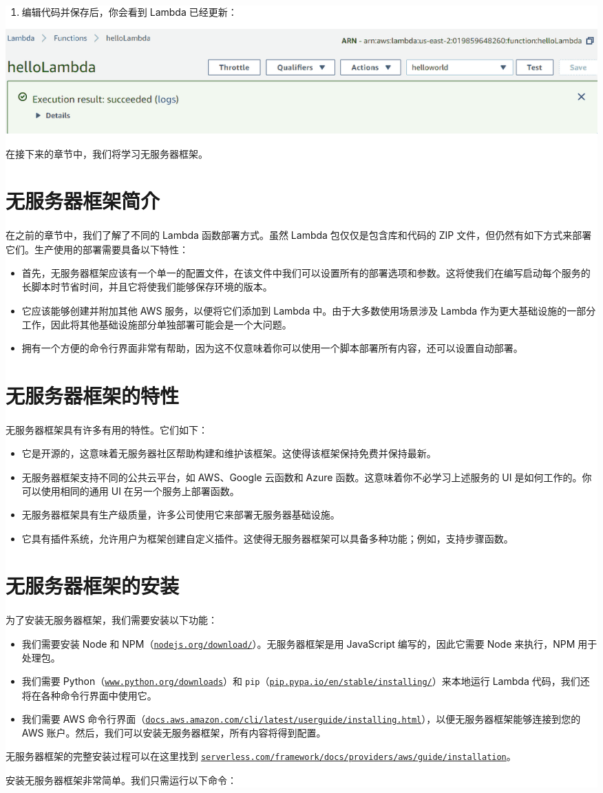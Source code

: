 1.  编辑代码并保存后，你会看到 Lambda 已经更新：

![](img/c655b3f9-67c8-4ad6-9f3a-0d4019478d77.png)

在接下来的章节中，我们将学习无服务器框架。

# 无服务器框架简介

在之前的章节中，我们了解了不同的 Lambda 函数部署方式。虽然 Lambda 包仅仅是包含库和代码的 ZIP 文件，但仍然有如下方式来部署它们。生产使用的部署需要具备以下特性：

+   首先，无服务器框架应该有一个单一的配置文件，在该文件中我们可以设置所有的部署选项和参数。这将使我们在编写启动每个服务的长脚本时节省时间，并且它将使我们能够保存环境的版本。

+   它应该能够创建并附加其他 AWS 服务，以便将它们添加到 Lambda 中。由于大多数使用场景涉及 Lambda 作为更大基础设施的一部分工作，因此将其他基础设施部分单独部署可能会是一个大问题。

+   拥有一个方便的命令行界面非常有帮助，因为这不仅意味着你可以使用一个脚本部署所有内容，还可以设置自动部署。

# 无服务器框架的特性

无服务器框架具有许多有用的特性。它们如下：

+   它是开源的，这意味着无服务器社区帮助构建和维护该框架。这使得该框架保持免费并保持最新。

+   无服务器框架支持不同的公共云平台，如 AWS、Google 云函数和 Azure 函数。这意味着你不必学习上述服务的 UI 是如何工作的。你可以使用相同的通用 UI 在另一个服务上部署函数。

+   无服务器框架具有生产级质量，许多公司使用它来部署无服务器基础设施。

+   它具有插件系统，允许用户为框架创建自定义插件。这使得无服务器框架可以具备多种功能；例如，支持步骤函数。

# 无服务器框架的安装

为了安装无服务器框架，我们需要安装以下功能：

+   我们需要安装 Node 和 NPM（[`nodejs.org/download/`](https://nodejs.org/download/)）。无服务器框架是用 JavaScript 编写的，因此它需要 Node 来执行，NPM 用于处理包。

+   我们需要 Python（[`www.python.org/downloads`](https://www.python.org/downloads)）和 `pip`（[`pip.pypa.io/en/stable/installing/`](https://pip.pypa.io/en/stable/installing/)）来本地运行 Lambda 代码，我们还将在各种命令行界面中使用它。

+   我们需要 AWS 命令行界面（[`docs.aws.amazon.com/cli/latest/userguide/installing.html`](https://docs.aws.amazon.com/cli/latest/userguide/installing.html)），以便无服务器框架能够连接到您的 AWS 账户。然后，我们可以安装无服务器框架，所有内容将得到配置。

无服务器框架的完整安装过程可以在这里找到 [`serverless.com/framework/docs/providers/aws/guide/installation`](https://serverless.com/framework/docs/providers/aws/guide/installation)。

安装无服务器框架非常简单。我们只需运行以下命令：
